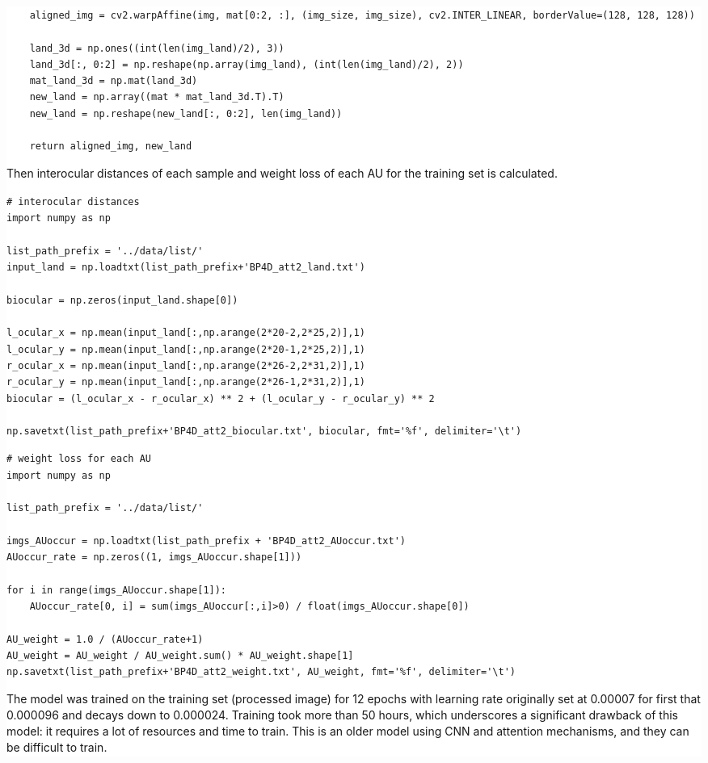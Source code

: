 ```
    aligned_img = cv2.warpAffine(img, mat[0:2, :], (img_size, img_size), cv2.INTER_LINEAR, borderValue=(128, 128, 128))

    land_3d = np.ones((int(len(img_land)/2), 3))
    land_3d[:, 0:2] = np.reshape(np.array(img_land), (int(len(img_land)/2), 2))
    mat_land_3d = np.mat(land_3d)
    new_land = np.array((mat * mat_land_3d.T).T)
    new_land = np.reshape(new_land[:, 0:2], len(img_land))

    return aligned_img, new_land

```

Then interocular distances of each sample and weight loss of each AU for the training set is calculated. 

```
# interocular distances
import numpy as np

list_path_prefix = '../data/list/'
input_land = np.loadtxt(list_path_prefix+'BP4D_att2_land.txt')

biocular = np.zeros(input_land.shape[0])

l_ocular_x = np.mean(input_land[:,np.arange(2*20-2,2*25,2)],1)
l_ocular_y = np.mean(input_land[:,np.arange(2*20-1,2*25,2)],1)
r_ocular_x = np.mean(input_land[:,np.arange(2*26-2,2*31,2)],1)
r_ocular_y = np.mean(input_land[:,np.arange(2*26-1,2*31,2)],1)
biocular = (l_ocular_x - r_ocular_x) ** 2 + (l_ocular_y - r_ocular_y) ** 2

np.savetxt(list_path_prefix+'BP4D_att2_biocular.txt', biocular, fmt='%f', delimiter='\t')
```

```
# weight loss for each AU
import numpy as np

list_path_prefix = '../data/list/'

imgs_AUoccur = np.loadtxt(list_path_prefix + 'BP4D_att2_AUoccur.txt')
AUoccur_rate = np.zeros((1, imgs_AUoccur.shape[1]))

for i in range(imgs_AUoccur.shape[1]):
    AUoccur_rate[0, i] = sum(imgs_AUoccur[:,i]>0) / float(imgs_AUoccur.shape[0])

AU_weight = 1.0 / (AUoccur_rate+1)
AU_weight = AU_weight / AU_weight.sum() * AU_weight.shape[1]
np.savetxt(list_path_prefix+'BP4D_att2_weight.txt', AU_weight, fmt='%f', delimiter='\t')
```
The model was trained on the training set (processed image) for 12 epochs with learning rate originally set at 0.00007 for first  that  0.000096 and decays down to 0.000024. Training took more than 50 hours, which underscores a significant drawback of this model: it requires a lot of resources and time to train. This is an older model using CNN and attention mechanisms, and they can be difficult to train. 
